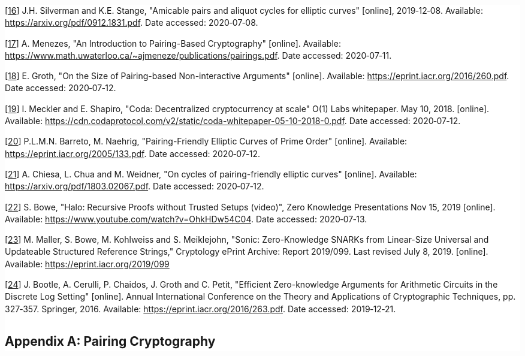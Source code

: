 [15]: https://www.michaelstraka.com/posts/recursivesnarks "Recursive Zero-knowledge Proofs: A Comprehensive Primer"



[[16]] J.H. Silverman and K.E. Stange, "Amicable pairs and aliquot cycles for elliptic curves" [online], 2019‑12‑08.
Available: <https://arxiv.org/pdf/0912.1831.pdf>. Date accessed: 2020&#8209;07&#8209;08.

[16]: https://arxiv.org/pdf/0912.1831.pdf "Amicable pairs and aliquot cycles for elliptic curves"



[[17]] A. Menezes, "An Introduction to Pairing-Based Cryptography" [online].
Available: <https://www.math.uwaterloo.ca/~ajmeneze/publications/pairings.pdf>. Date accessed: 2020&#8209;07&#8209;11.

[17]: https://www.math.uwaterloo.ca/~ajmeneze/publications/pairings.pdf "An Introduction to Pairing-Based Cryptography"



[[18]] E. Groth, "On the Size of Pairing-based Non-interactive Arguments" [online]. Available:
<https://eprint.iacr.org/2016/260.pdf>. Date accessed: 2020&#8209;07&#8209;12.

[18]: https://eprint.iacr.org/2016/260.pdf "On the Size of Pairing-based Non-interactive Arguments"



[[19]] I. Meckler and E. Shapiro, "Coda: Decentralized cryptocurrency at scale" O(1) Labs whitepaper. May 10, 2018. [online]. Available: <https://cdn.codaprotocol.com/v2/static/coda-whitepaper-05-10-2018-0.pdf>. Date accessed: 2020&#8209;07&#8209;12.

[19]: https://cdn.codaprotocol.com/v2/static/coda-whitepaper-05-10-2018-0.pdf "Coda: Decentralized cryptocurrency at scale"



[[20]] P.L.M.N. Barreto, M. Naehrig, "Pairing-Friendly Elliptic Curves of Prime Order" [online]. Available: <https://eprint.iacr.org/2005/133.pdf>. Date accessed: 2020&#8209;07&#8209;12.

[20]: https://eprint.iacr.org/2005/133.pdf "Pairing-Friendly Elliptic Curves of Prime Order"



[[21]] A. Chiesa, L. Chua and M. Weidner, "On cycles of pairing-friendly elliptic curves" [online]. Available: <https://arxiv.org/pdf/1803.02067.pdf>. Date accessed: 2020&#8209;07&#8209;12.

[21]: https://arxiv.org/pdf/1803.02067.pdf "On cycles of pairing-friendly elliptic curves"



[[22]] S. Bowe, "Halo: Recursive Proofs without Trusted Setups (video)", Zero Knowledge Presentations Nov 15, 2019 [online].
Available: <https://www.youtube.com/watch?v=OhkHDw54C04>. Date accessed: 2020&#8209;07&#8209;13.

[22]: https://www.youtube.com/watch?v=OhkHDw54C04 "Halo: Recursive Proofs without Trusted Setups (video)"



[[23]] M. Maller, S. Bowe, M. Kohlweiss and S. Meiklejohn, "Sonic: Zero-Knowledge SNARKs
from Linear-Size Universal and Updateable Structured Reference Strings,"
Cryptology ePrint Archive: Report 2019/099. Last revised July 8, 2019. [online].
Available: <https://eprint.iacr.org/2019/099>

[23]: https://eprint.iacr.org/2019/099 "Sonic: Zero-Knowledge SNARKs
from Linear-Size Universal and Updateable Structured Reference Strings"



[[24]] J. Bootle, A. Cerulli, P. Chaidos, J. Groth and C. Petit, "Efficient Zero-knowledge Arguments for Arithmetic Circuits in the Discrete Log Setting" [online]. Annual International Conference on the Theory and Applications of Cryptographic Techniques, pp. 327‑357. Springer, 2016. Available: <https://eprint.iacr.org/2016/263.pdf>. Date accessed: 2019‑12‑21.

[24]: https://eprint.iacr.org/2016/263.pdf "Efficient Zero-knowledge Arguments for Arithmetic Circuits in the Discrete Log Setting"



## Appendix A: Pairing Cryptography


[1]: https://eprint.iacr.org/2020/499.pdf "Proof-Carrying Data from Accumulation Schemes"
[2]: https://eprint.iacr.org/2014/595.pdf "Scalable Zero Knowledge via Cycles of Elliptic Curves"
[3]: https://people.eecs.berkeley.edu/~alexch/docs/CT10.pdf "Proof-Carrying Data and Hearsay Arguments from Signature Cards"
[4]: https://pdfs.semanticscholar.org/6c6b/bf89c608c74be501a6c6406c976b1cf1e3b4.pdf "Proof-Carrying Data"
[5]: https://eprint.iacr.org/2020/499.pdf "Proof-Carrying Data from Accumulation Schemes"
[6]: https://web.stanford.edu/~aaronlan/assets/finite-fields.pdf "NOTES ON FINITE FIELDS"
[7]: https://starkware.co/decks/cambrian_explosion_nov19.pdf "The ZKP Cambrian Explosion and STARKs"
[8]: https://pdfs.semanticscholar.org/83ac/e8f26e6c57c6c2b4e66e5e81aafaadd7ca38.pdf "Halo: Recursive Proof Composition without a Trusted Setup"
[9]: https://tlu.tarilabs.com/cryptography/amortization-bp-ipp/mainreport.html#amortization-of-bulletproofs-inner-product-proof "Amortization of Bulletproofs Inner-product Proof"
[10]: http://web.math.ucsb.edu/~padraic/ucsb_2014_15/ccs_discrete_f2014/ccs_discrete_f2014_lecture9.pdf "Lecture 9: Elliptic Curves, CCS Discrete Math I"
[11]: https://pdfs.semanticscholar.org/83ac/e8f26e6c57c6c2b4e66e5e81aafaadd7ca38.pdf "Halo: Recursive Proof Composition without a Trusted Setup"
[12]: http://math.uchicago.edu/~may/REU2017/REUPapers/CoatesWelsh.pdf "ELLIPTIC CURVE CRYPTOGRAPHY"
[13]: https://math.mit.edu/classes/18.783/2015/LectureNotes9.pdf "Elliptic Curves, Lecture 9 Schoof's Algorithm"
[14]: https://eprint.iacr.org/2006/372.pdf "A TAXONOMY OF PAIRING-FRIENDLY ELLIPTIC CURVES"